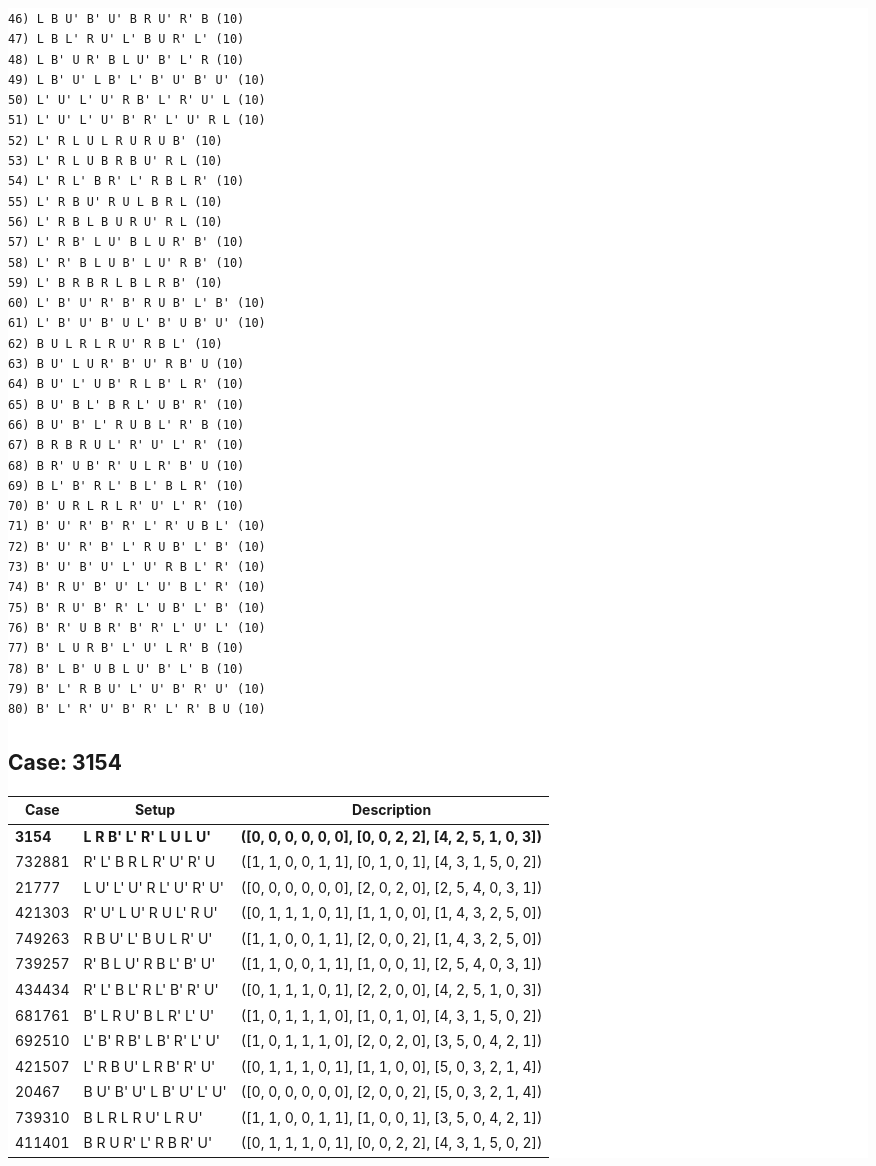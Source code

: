 ```
46) L B U' B' U' B R U' R' B (10)
47) L B L' R U' L' B U R' L' (10)
48) L B' U R' B L U' B' L' R (10)
49) L B' U' L B' L' B' U' B' U' (10)
50) L' U' L' U' R B' L' R' U' L (10)
51) L' U' L' U' B' R' L' U' R L (10)
52) L' R L U L R U R U B' (10)
53) L' R L U B R B U' R L (10)
54) L' R L' B R' L' R B L R' (10)
55) L' R B U' R U L B R L (10)
56) L' R B L B U R U' R L (10)
57) L' R B' L U' B L U R' B' (10)
58) L' R' B L U B' L U' R B' (10)
59) L' B R B R L B L R B' (10)
60) L' B' U' R' B' R U B' L' B' (10)
61) L' B' U' B' U L' B' U B' U' (10)
62) B U L R L R U' R B L' (10)
63) B U' L U R' B' U' R B' U (10)
64) B U' L' U B' R L B' L R' (10)
65) B U' B L' B R L' U B' R' (10)
66) B U' B' L' R U B L' R' B (10)
67) B R B R U L' R' U' L' R' (10)
68) B R' U B' R' U L R' B' U (10)
69) B L' B' R L' B L' B L R' (10)
70) B' U R L R L R' U' L' R' (10)
71) B' U' R' B' R' L' R' U B L' (10)
72) B' U' R' B' L' R U B' L' B' (10)
73) B' U' B' U' L' U' R B L' R' (10)
74) B' R U' B' U' L' U' B L' R' (10)
75) B' R U' B' R' L' U B' L' B' (10)
76) B' R' U B R' B' R' L' U' L' (10)
77) B' L U R B' L' U' L R' B (10)
78) B' L B' U B L U' B' L' B (10)
79) B' L' R B U' L' U' B' R' U' (10)
80) B' L' R' U' B' R' L' R' B U (10)
```
## Case: 3154
| Case | Setup | Description |
| ---- | ----- | ----------- |
| **3154** | **L R B' L' R' L U L U'** | **([0, 0, 0, 0, 0, 0], [0, 0, 2, 2], [4, 2, 5, 1, 0, 3])** |
| 732881 | R' L' B R L R' U' R' U | ([1, 1, 0, 0, 1, 1], [0, 1, 0, 1], [4, 3, 1, 5, 0, 2]) |
| 21777 | L U' L' U' R L' U' R' U' | ([0, 0, 0, 0, 0, 0], [2, 0, 2, 0], [2, 5, 4, 0, 3, 1]) |
| 421303 | R' U' L U' R U L' R U' | ([0, 1, 1, 1, 0, 1], [1, 1, 0, 0], [1, 4, 3, 2, 5, 0]) |
| 749263 | R B U' L' B U L R' U' | ([1, 1, 0, 0, 1, 1], [2, 0, 0, 2], [1, 4, 3, 2, 5, 0]) |
| 739257 | R' B L U' R B L' B' U' | ([1, 1, 0, 0, 1, 1], [1, 0, 0, 1], [2, 5, 4, 0, 3, 1]) |
| 434434 | R' L' B L' R L' B' R' U' | ([0, 1, 1, 1, 0, 1], [2, 2, 0, 0], [4, 2, 5, 1, 0, 3]) |
| 681761 | B' L R U' B L R' L' U' | ([1, 0, 1, 1, 1, 0], [1, 0, 1, 0], [4, 3, 1, 5, 0, 2]) |
| 692510 | L' B' R B' L B' R' L' U' | ([1, 0, 1, 1, 1, 0], [2, 0, 2, 0], [3, 5, 0, 4, 2, 1]) |
| 421507 | L' R B U' L R B' R' U' | ([0, 1, 1, 1, 0, 1], [1, 1, 0, 0], [5, 0, 3, 2, 1, 4]) |
| 20467 | B U' B' U' L B' U' L' U' | ([0, 0, 0, 0, 0, 0], [2, 0, 0, 2], [5, 0, 3, 2, 1, 4]) |
| 739310 | B L R L R U' L R U' | ([1, 1, 0, 0, 1, 1], [1, 0, 0, 1], [3, 5, 0, 4, 2, 1]) |
| 411401 | B R U R' L' R B R' U' | ([0, 1, 1, 1, 0, 1], [0, 0, 2, 2], [4, 3, 1, 5, 0, 2]) |